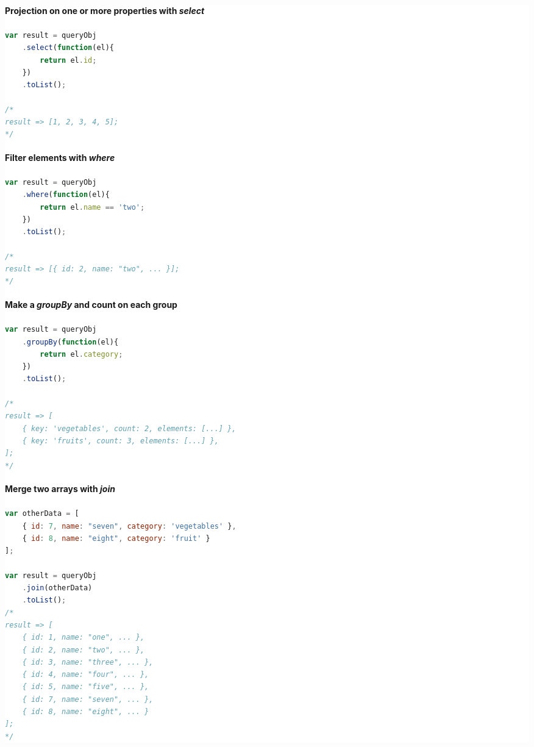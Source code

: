 #### Projection on one or more properties with *select*
```javascript
var result = queryObj
	.select(function(el){
		return el.id;
	})
	.toList();

/*
result => [1, 2, 3, 4, 5];
*/
```

#### Filter elements with *where*
```javascript
var result = queryObj
	.where(function(el){
		return el.name == 'two';
	})
	.toList();

/*
result => [{ id: 2, name: "two", ... }];
*/
```

#### Make a *groupBy* and count on each group
```javascript
var result = queryObj
	.groupBy(function(el){
		return el.category;
	})
	.toList();

/*
result => [
	{ key: 'vegetables', count: 2, elements: [...] }, 
	{ key: 'fruits', count: 3, elements: [...] }, 
];
*/
```

#### Merge two arrays with *join*
```javascript
var otherData = [
	{ id: 7, name: "seven", category: 'vegetables' }, 
	{ id: 8, name: "eight", category: 'fruit' }
];

var result = queryObj
	.join(otherData)
	.toList();
/*
result => [
	{ id: 1, name: "one", ... },
	{ id: 2, name: "two", ... },
	{ id: 3, name: "three", ... },
	{ id: 4, name: "four", ... },
	{ id: 5, name: "five", ... }, 
	{ id: 7, name: "seven", ... }, 
	{ id: 8, name: "eight", ... }
];
*/
```
